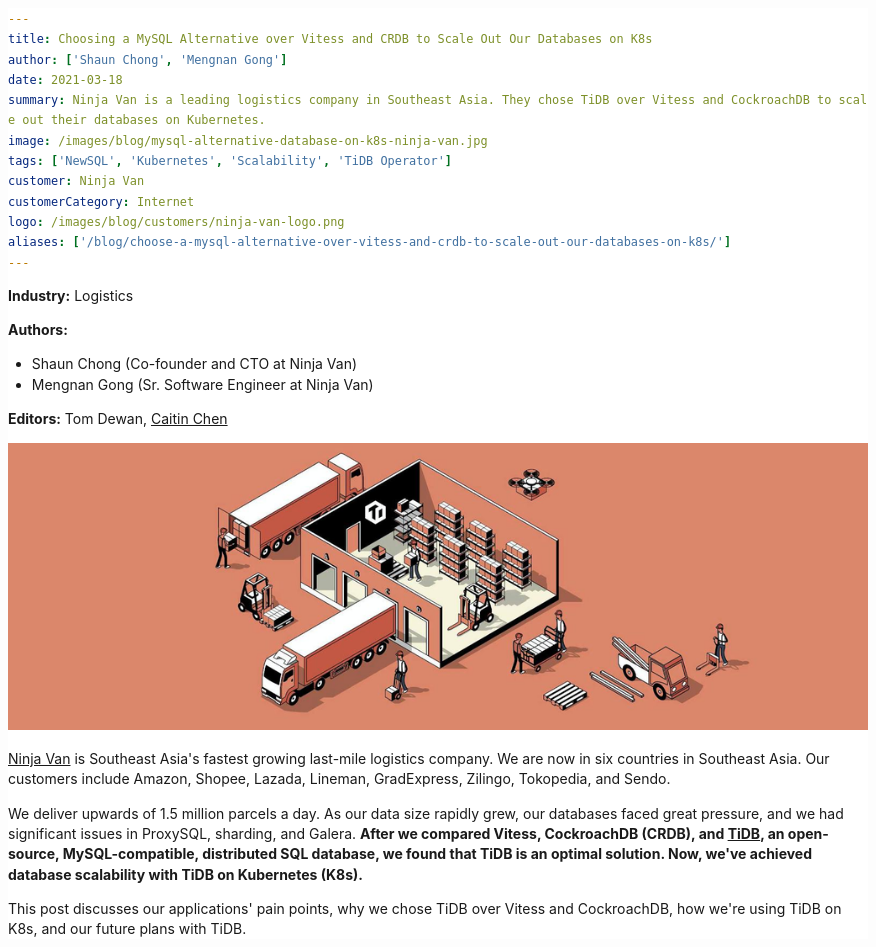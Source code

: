 ```yaml
---
title: Choosing a MySQL Alternative over Vitess and CRDB to Scale Out Our Databases on K8s
author: ['Shaun Chong', 'Mengnan Gong']
date: 2021-03-18
summary: Ninja Van is a leading logistics company in Southeast Asia. They chose TiDB over Vitess and CockroachDB to scale out their databases on Kubernetes.
image: /images/blog/mysql-alternative-database-on-k8s-ninja-van.jpg
tags: ['NewSQL', 'Kubernetes', 'Scalability', 'TiDB Operator']
customer: Ninja Van
customerCategory: Internet
logo: /images/blog/customers/ninja-van-logo.png
aliases: ['/blog/choose-a-mysql-alternative-over-vitess-and-crdb-to-scale-out-our-databases-on-k8s/']
---
```


**Industry:** Logistics

**Authors:**

* Shaun Chong (Co-founder and CTO at Ninja Van)
* Mengnan Gong (Sr. Software Engineer at Ninja Van)

**Editors:** Tom Dewan, [Caitin Chen](https://github.com/CaitinChen)

![MySQL alternative database on Kubernetes](media/mysql-alternative-database-on-k8s-ninja-van.jpg)

[Ninja Van](https://www.crunchbase.com/organization/ninja-van-2) is Southeast Asia's fastest growing last-mile logistics company. We are now in six countries in Southeast Asia. Our customers include Amazon, Shopee, Lazada, Lineman, GradExpress, Zilingo, Tokopedia, and Sendo.

We deliver upwards of 1.5 million parcels a day. As our data size rapidly grew, our databases faced great pressure, and we had significant issues in ProxySQL, sharding, and Galera. **After we compared Vitess, CockroachDB (CRDB), and [TiDB](https://docs.pingcap.com/tidb/stable/overview), an open-source, MySQL-compatible, distributed SQL database, we found that TiDB is an optimal solution. Now, we've achieved database scalability with TiDB on Kubernetes (K8s).** 

This post discusses our applications' pain points, why we chose TiDB over Vitess and CockroachDB, how we're using TiDB on K8s, and our future plans with TiDB.
